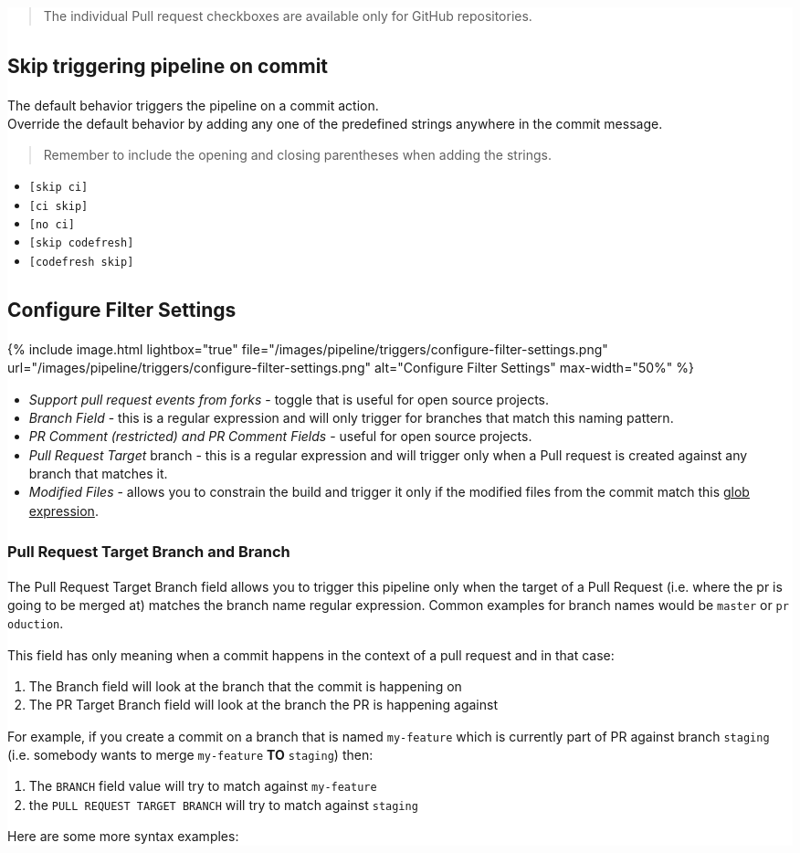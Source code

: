 >The individual Pull request checkboxes are available only for GitHub repositories.

## Skip triggering pipeline on commit
The default behavior triggers the pipeline on a commit action.  
Override the default behavior by adding any one of the predefined strings anywhere in the commit message.

>Remember to include the opening and closing parentheses when adding the strings. 

* `[skip ci]`
* `[ci skip]`
* `[no ci]`
* `[skip codefresh]`
* `[codefresh skip]`

## Configure Filter Settings

{% include image.html
lightbox="true"
file="/images/pipeline/triggers/configure-filter-settings.png"
url="/images/pipeline/triggers/configure-filter-settings.png"
alt="Configure Filter Settings"
max-width="50%"
%}

* *Support pull request events from forks* - toggle that is useful for open source projects.
* *Branch Field* - this is a regular expression and will only trigger for branches that match this naming pattern.
* *PR Comment (restricted) and PR Comment Fields* - useful for open source projects.
* *Pull Request Target* branch - this is a regular expression and will trigger only when a Pull request is created against any branch that matches it.
* *Modified Files* - allows you to constrain the build and trigger it only if the modified files from the commit match this [glob expression](https://en.wikipedia.org/wiki/Glob_(programming)).


### Pull Request Target Branch and Branch 

The Pull Request Target Branch field allows you to trigger this pipeline only when the target of a Pull Request (i.e. where the pr is going to be merged at) matches the
branch name regular expression. Common examples for branch names would be `master` or `production`.

This field has only meaning when a commit happens in the context of a pull request and in that case:

1. The Branch field will look at the branch that the commit is happening on 
1. The PR Target Branch field will look at the branch the PR is happening against

For example, if you create a commit on a branch that is named `my-feature` which is currently part of PR against branch `staging` (i.e. somebody wants to merge `my-feature` **TO** `staging`) then:

1. The `BRANCH` field value will try to match against `my-feature`
1. the `PULL REQUEST TARGET BRANCH` will try to match against `staging`

Here are some more syntax examples:
